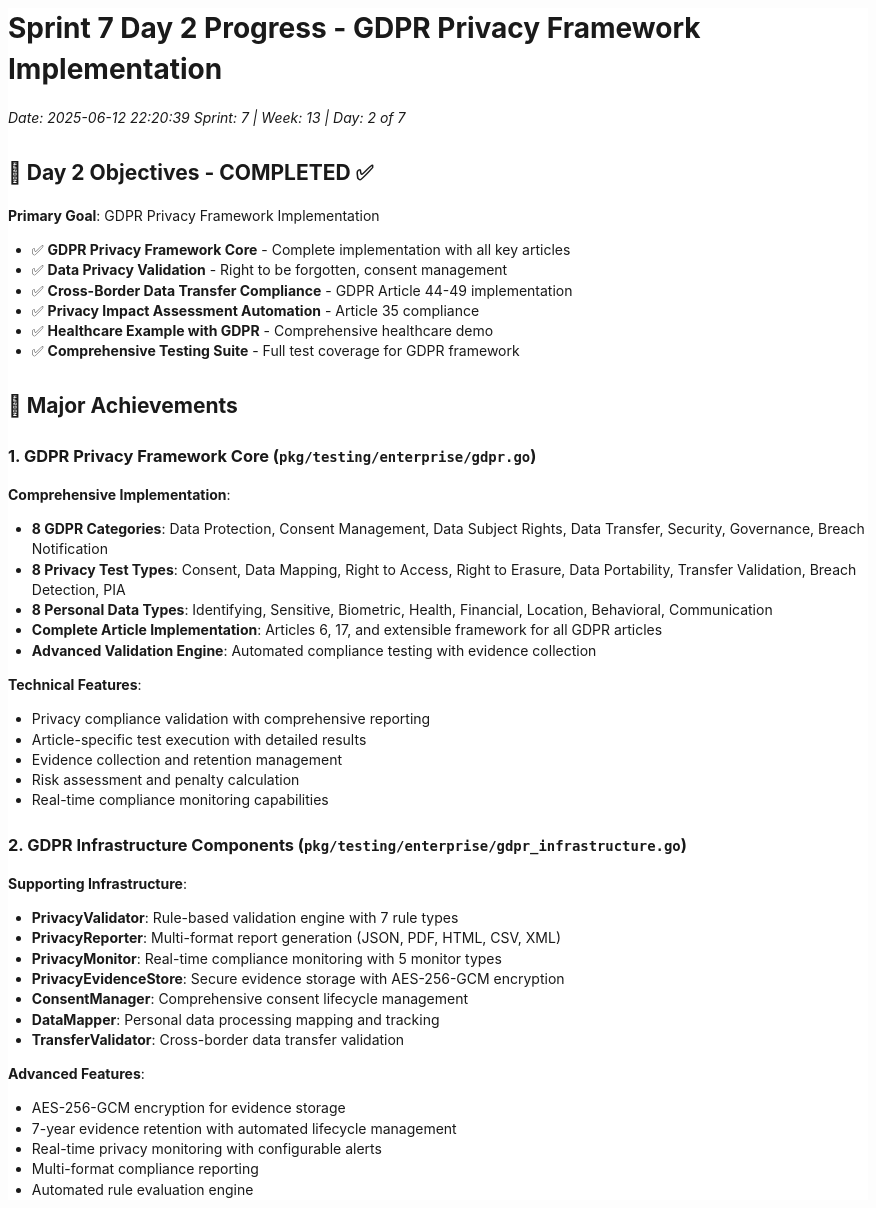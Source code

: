 # Sprint 7 Day 2 Progress - GDPR Privacy Framework Implementation
*Date: 2025-06-12 22:20:39*
*Sprint: 7 | Week: 13 | Day: 2 of 7*

## 🎯 Day 2 Objectives - COMPLETED ✅

**Primary Goal**: GDPR Privacy Framework Implementation
- ✅ **GDPR Privacy Framework Core** - Complete implementation with all key articles
- ✅ **Data Privacy Validation** - Right to be forgotten, consent management
- ✅ **Cross-Border Data Transfer Compliance** - GDPR Article 44-49 implementation
- ✅ **Privacy Impact Assessment Automation** - Article 35 compliance
- ✅ **Healthcare Example with GDPR** - Comprehensive healthcare demo
- ✅ **Comprehensive Testing Suite** - Full test coverage for GDPR framework

## 🚀 Major Achievements

### 1. GDPR Privacy Framework Core (`pkg/testing/enterprise/gdpr.go`)
**Comprehensive Implementation**:
- **8 GDPR Categories**: Data Protection, Consent Management, Data Subject Rights, Data Transfer, Security, Governance, Breach Notification
- **8 Privacy Test Types**: Consent, Data Mapping, Right to Access, Right to Erasure, Data Portability, Transfer Validation, Breach Detection, PIA
- **8 Personal Data Types**: Identifying, Sensitive, Biometric, Health, Financial, Location, Behavioral, Communication
- **Complete Article Implementation**: Articles 6, 17, and extensible framework for all GDPR articles
- **Advanced Validation Engine**: Automated compliance testing with evidence collection

**Technical Features**:
- Privacy compliance validation with comprehensive reporting
- Article-specific test execution with detailed results
- Evidence collection and retention management
- Risk assessment and penalty calculation
- Real-time compliance monitoring capabilities

### 2. GDPR Infrastructure Components (`pkg/testing/enterprise/gdpr_infrastructure.go`)
**Supporting Infrastructure**:
- **PrivacyValidator**: Rule-based validation engine with 7 rule types
- **PrivacyReporter**: Multi-format report generation (JSON, PDF, HTML, CSV, XML)
- **PrivacyMonitor**: Real-time compliance monitoring with 5 monitor types
- **PrivacyEvidenceStore**: Secure evidence storage with AES-256-GCM encryption
- **ConsentManager**: Comprehensive consent lifecycle management
- **DataMapper**: Personal data processing mapping and tracking
- **TransferValidator**: Cross-border data transfer validation

**Advanced Features**:
- AES-256-GCM encryption for evidence storage
- 7-year evidence retention with automated lifecycle management
- Real-time privacy monitoring with configurable alerts
- Multi-format compliance reporting
- Automated rule evaluation engine
